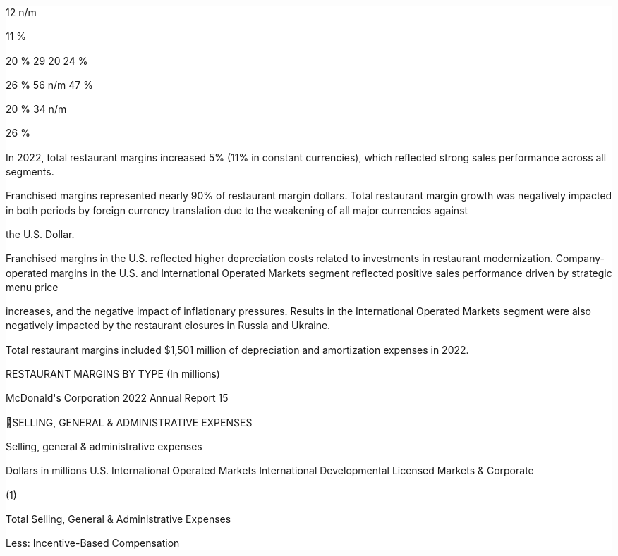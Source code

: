 12
n/m

11 %

20 %
29
20
24 %

26 %
56
n/m
47 %

20 %
34
n/m

26 %

In 2022, total restaurant margins increased 5% (11% in constant currencies), which reflected strong sales performance across all segments.

Franchised margins represented nearly 90% of restaurant margin dollars.
Total restaurant margin growth was negatively impacted in both periods by foreign currency translation due to the weakening of all major currencies against

the U.S. Dollar.

Franchised margins in the U.S. reflected higher depreciation costs related to investments in restaurant modernization.
Company-operated margins in the U.S. and International Operated Markets segment reflected positive sales performance driven by strategic menu price

increases, and the negative impact of inflationary pressures. Results in the International Operated Markets segment were also negatively impacted by the
restaurant closures in Russia and Ukraine.

Total restaurant margins included $1,501 million of depreciation and amortization expenses in 2022.

RESTAURANT MARGINS BY TYPE (In millions)

McDonald's Corporation 2022 Annual Report 15

SELLING, GENERAL & ADMINISTRATIVE EXPENSES

Selling, general & administrative expenses

Dollars in millions
U.S.
International Operated Markets
International Developmental Licensed Markets & Corporate

(1)

Total Selling, General & Administrative Expenses

Less: Incentive-Based Compensation
